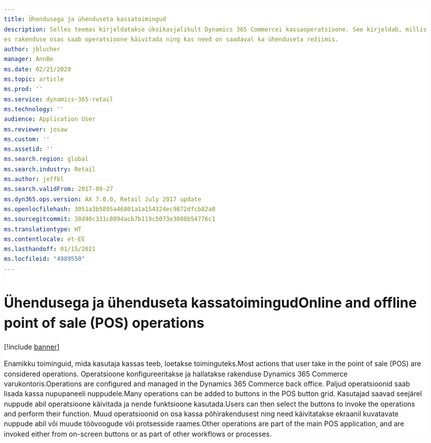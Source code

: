 ```yaml
---
title: Ühendusega ja ühenduseta kassatoimingud
description: Selles teemas kirjeldatakse üksikasjalikult Dynamics 365 Commercei kassaoperatsioone. See kirjeldab, millises rakenduse osas saab operatsioone käivitada ning kas need on saadaval ka ühenduseta režiimis.
author: jblucher
manager: AnnBe
ms.date: 02/21/2020
ms.topic: article
ms.prod: ''
ms.service: dynamics-365-retail
ms.technology: ''
audience: Application User
ms.reviewer: josaw
ms.custom: ''
ms.assetid: ''
ms.search.region: global
ms.search.industry: Retail
ms.author: jeffbl
ms.search.validFrom: 2017-09-27
ms.dyn365.ops.version: AX 7.0.0, Retail July 2017 update
ms.openlocfilehash: 3051a3b5895a46801a1a154324ec9872dfcb82a0
ms.sourcegitcommit: 38d40c331c8894acb7b119c5073e3088b54776c1
ms.translationtype: HT
ms.contentlocale: et-EE
ms.lasthandoff: 01/15/2021
ms.locfileid: "4989550"
---
```

# <a name="online-and-offline-point-of-sale-pos-operations"></a><span data-ttu-id="c0d16-104">Ühendusega ja ühenduseta kassatoimingud</span><span class="sxs-lookup"><span data-stu-id="c0d16-104">Online and offline point of sale (POS) operations</span></span>

[!include [banner](includes/banner.md)]

<span data-ttu-id="c0d16-105">Enamikku toiminguid, mida kasutaja kassas teeb, loetakse toiminguteks.</span><span class="sxs-lookup"><span data-stu-id="c0d16-105">Most actions that user take in the point of sale (POS) are considered operations.</span></span> <span data-ttu-id="c0d16-106">Operatsioone konfigureeritakse ja hallatakse rakenduse Dynamics 365 Commerce varukontoris.</span><span class="sxs-lookup"><span data-stu-id="c0d16-106">Operations are configured and managed in the Dynamics 365 Commerce back office.</span></span> <span data-ttu-id="c0d16-107">Paljud operatsioonid saab lisada kassa nupupaneeli nuppudele.</span><span class="sxs-lookup"><span data-stu-id="c0d16-107">Many operations can be added to buttons in the POS button grid.</span></span> <span data-ttu-id="c0d16-108">Kasutajad saavad seejärel nuppude abil operatsioone käivitada ja nende funktsioone kasutada.</span><span class="sxs-lookup"><span data-stu-id="c0d16-108">Users can then select the buttons to invoke the operations and perform their function.</span></span> <span data-ttu-id="c0d16-109">Muud operatsioonid on osa kassa põhirakendusest ning need käivitatakse ekraanil kuvatavate nuppude abil või muude töövoogude või protsesside raames.</span><span class="sxs-lookup"><span data-stu-id="c0d16-109">Other operations are part of the main POS application, and are invoked either from on-screen buttons or as part of other workflows or processes.</span></span>
